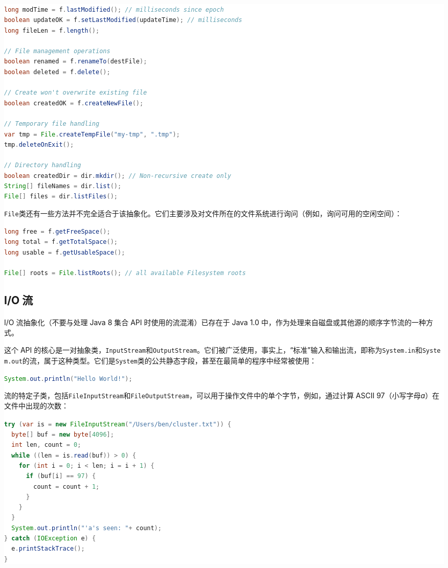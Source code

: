 ```java
long modTime = f.lastModified(); // milliseconds since epoch
boolean updateOK = f.setLastModified(updateTime); // milliseconds
long fileLen = f.length();

// File management operations
boolean renamed = f.renameTo(destFile);
boolean deleted = f.delete();

// Create won't overwrite existing file
boolean createdOK = f.createNewFile();

// Temporary file handling
var tmp = File.createTempFile("my-tmp", ".tmp");
tmp.deleteOnExit();

// Directory handling
boolean createdDir = dir.mkdir(); // Non-recursive create only
String[] fileNames = dir.list();
File[] files = dir.listFiles();
```

`File`类还有一些方法并不完全适合于该抽象化。它们主要涉及对文件所在的文件系统进行询问（例如，询问可用的空闲空间）：

```java
long free = f.getFreeSpace();
long total = f.getTotalSpace();
long usable = f.getUsableSpace();

File[] roots = File.listRoots(); // all available Filesystem roots
```

## I/O 流

I/O 流抽象化（不要与处理 Java 8 集合 API 时使用的流混淆）已存在于 Java 1.0 中，作为处理来自磁盘或其他源的顺序字节流的一种方式。

这个 API 的核心是一对抽象类，`InputStream`和`OutputStream`。它们被广泛使用，事实上，“标准”输入和输出流，即称为`System.in`和`System.out`的流，属于这种类型。它们是`System`类的公共静态字段，甚至在最简单的程序中经常被使用：

```java
System.out.println("Hello World!");
```

流的特定子类，包括`FileInputStream`和`FileOutputStream`，可以用于操作文件中的单个字节，例如，通过计算 ASCII 97（小写字母*a*）在文件中出现的次数：

```java
try (var is = new FileInputStream("/Users/ben/cluster.txt")) {
  byte[] buf = new byte[4096];
  int len, count = 0;
  while ((len = is.read(buf)) > 0) {
    for (int i = 0; i < len; i = i + 1) {
      if (buf[i] == 97) {
        count = count + 1;
      }
    }
  }
  System.out.println("'a's seen: "+ count);
} catch (IOException e) {
  e.printStackTrace();
}
```

